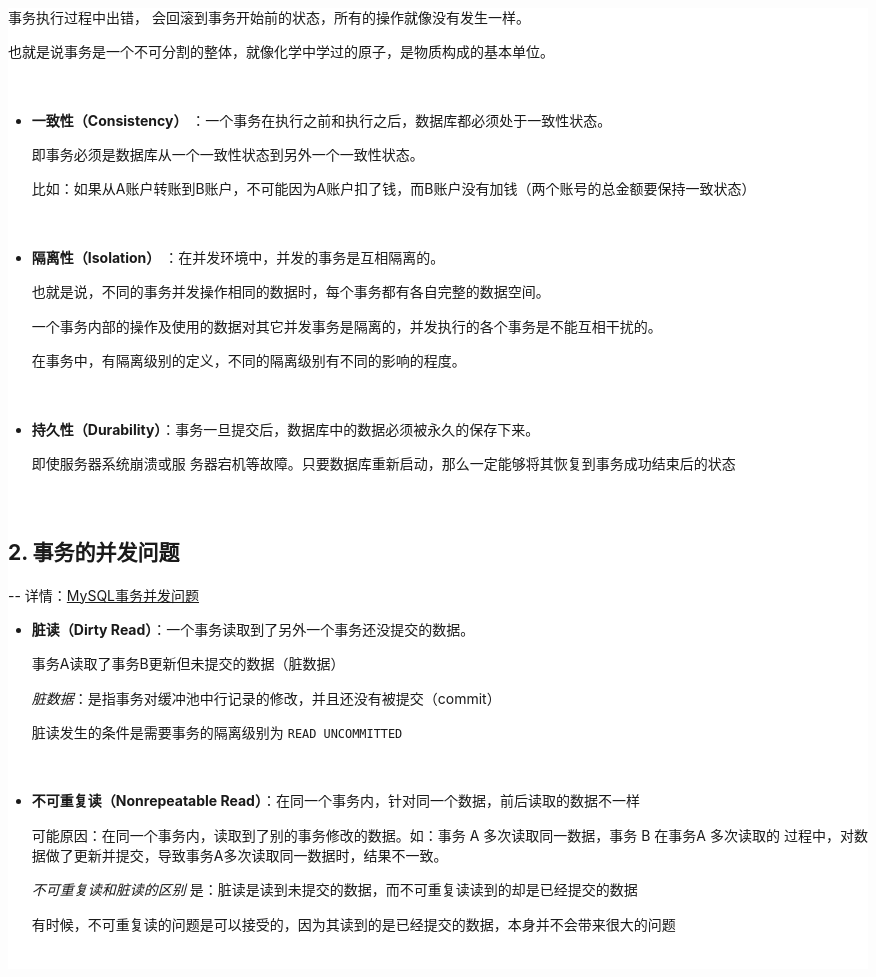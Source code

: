   事务执⾏过程中出错， 会回滚到事务开始前的状态，所有的操作就像没有发⽣一样。

  也就是说事务是⼀个不可分割的整体，就像化学中学过的原子，是物质构成的基本单位。

  <br/>

  

- **⼀致性（Consistency）** ：一个事务在执⾏之前和执行之后，数据库都必须处于⼀致性状态。

   即事务必须是数据库从一个一致性状态到另外一个一致性状态。

   比如：如果从A账户转账到B账户，不可能因为A账户扣了钱，⽽B账户没有加钱（两个账号的总金额要保持一致状态）

   <br/>

   

- **隔离性（Isolation）** ：在并发环境中，并发的事务是互相隔离的。

  也就是说，不同的事务并发操作相同的数据时，每个事务都有各自完整的数据空间。 

  ⼀个事务内部的操作及使用的数据对其它并发事务是隔离的，并发执行的各个事务是不能互相干扰的。 

  在事务中，有隔离级别的定义，不同的隔离级别有不同的影响的程度。

  <br/>

  

- **持久性（Durability）**：事务⼀旦提交后，数据库中的数据必须被永久的保存下来。

  即使服务器系统崩溃或服 务器宕机等故障。只要数据库重新启动，那么一定能够将其恢复到事务成功结束后的状态



<br/>



## 2. 事务的并发问题

-- 详情：[MySQL事务并发问题](https://blog.csdn.net/drizzletowne/article/details/120928779?app_version=4.17.0&code=app_1562916241&uLinkId=usr1mkqgl919blen)

- **脏读（Dirty Read）**：一个事务读取到了另外一个事务还没提交的数据。

  事务A读取了事务B更新但未提交的数据（脏数据） 

  *脏数据*：是指事务对缓冲池中行记录的修改，并且还没有被提交（commit）

  脏读发生的条件是需要事务的隔离级别为 `READ UNCOMMITTED`

  <br/>

  

- **不可重复读（Nonrepeatable Read）**：在同一个事务内，针对同一个数据，前后读取的数据不一样

  可能原因：在同一个事务内，读取到了别的事务修改的数据。如：事务 A 多次读取同一数据，事务 B 在事务A 多次读取的 过程中，对数据做了更新并提交，导致事务A多次读取同一数据时，结果不一致。 

  

  *不可重复读和脏读的区别* 是：脏读是读到未提交的数据，而不可重复读读到的却是已经提交的数据

  有时候，不可重复读的问题是可以接受的，因为其读到的是已经提交的数据，本身并不会带来很大的问题

  <br/>
